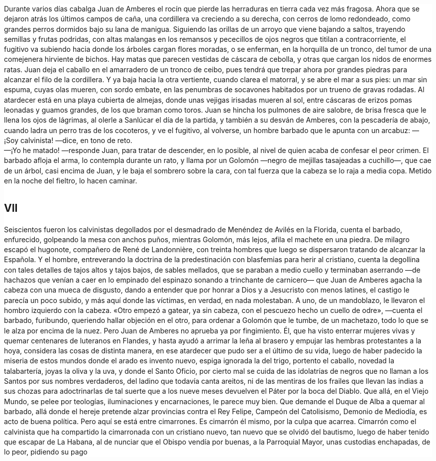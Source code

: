 Durante varios días cabalga Juan de Amberes el rocín que pierde las herraduras en tierra cada vez más fragosa. Ahora que se dejaron atrás los últimos campos de caña, una cordillera va creciendo a su derecha, con cerros de lomo redondeado, como grandes perros dormidos bajo su lana de manigua. Siguiendo las orillas de un arroyo que viene bajando a saltos, trayendo semillas y frutas podridas, con altas malangas en los remansos y pececillos de ojos negros que titilan a contracorriente, el fugitivo va subiendo hacia donde los árboles cargan flores moradas, o se enferman, en la horquilla de un tronco, del tumor de una comejenera hirviente de bichos. Hay matas que parecen vestidas de cáscara de cebolla, y otras que cargan los nidos de enormes ratas. Juan deja el caballo en el amarradero de un tronco de ceibo, pues tendrá que trepar ahora por grandes piedras para alcanzar el filo de la cordillera. Y ya baja hacia la otra vertiente, cuando clarea el matorral, y se abre el mar a sus pies: un mar sin espuma, cuyas olas mueren, con sordo embate, en las penumbras de socavones habitados por un trueno de gravas rodadas. Al atardecer está en una playa cubierta de almejas, donde unas vejigas irisadas mueren al sol, entre cáscaras de erizos pomas leonadas y guamos grandes, de los que braman como toros. Juan se hincha los pulmones de aire salobre, de brisa fresca que le llena los ojos de lágrimas, al olerle a Sanlúcar el día de la partida, y también a su desván de Amberes, con la pescadería de abajo, cuando ladra un perro tras de los cocoteros, y ve el fugitivo, al volverse, un hombre barbado que le apunta con un arcabuz:
      —¡Soy calvinista! —dice, en tono de reto.<br/>
      —¡Yo he matado! —responde Juan, para tratar de descender, en lo posible, al nivel de quien acaba de confesar el peor crimen. El barbado afloja el arma, lo contempla durante un rato, y llama por un Golomón —negro de mejillas tasajeadas a cuchillo—, que cae de un árbol, casi encima de Juan, y le baja el sombrero sobre la cara, con tal fuerza que la cabeza se lo raja a media copa. Metido en la noche del fieltro, lo hacen caminar.

## VII

Seiscientos fueron los calvinistas degollados por el desmadrado de Menéndez
de Avilés en la Florida, cuenta el barbado, enfurecido, golpeando la mesa con
anchos puños, mientras Golomón, más lejos, afila el machete en una piedra.
De milagro escapó el hugonote, compañero de René de Landonnière, con
treinta hombres que luego se dispersaron tratando de alcanzar la Española. Y
el hombre, entreverando la doctrina de la predestinación con blasfemias para
herir al cristiano, cuenta la degollina con tales detalles de tajos altos y tajos
bajos, de sables mellados, que se paraban a medio cuello y terminaban
aserrando —de hachazos que venían a caer en lo empinado del espinazo
sonando a trinchante de carnicero— que Juan de Amberes agacha la cabeza
con una mueca de disgusto, dando a entender que por honrar a Dios y a
Jesucristo con menos latines, el castigo le parecía un poco subido, y más aquí
donde las víctimas, en verdad, en nada molestaban. A uno, de un mandoblazo,
le llevaron el hombro izquierdo con la cabeza. «Otro empezó a gatear, ya sin
cabeza, con el pescuezo hecho un cuello de odre», —cuenta el barbado,
furibundo, queriendo hallar objeción en el otro, para ordenar a Golomón que le
tumbe, de un machetazo, todo lo que se le alza por encima de la nuez. Pero
Juan de Amberes no aprueba ya por fingimiento. Él, que ha visto enterrar
mujeres vivas y quemar centenares de luteranos en Flandes, y hasta ayudó a
arrimar la leña al brasero y empujar las hembras protestantes a la hoya,
considera las cosas de distinta manera, en ese atardecer que pudo ser a el
último de su vida, luego de haber padecido la miseria de estos mundos donde
el arado es invento nuevo, espiga ignorada la del trigo, portento el caballo,
novedad la talabartería, joyas la oliva y la uva, y donde el Santo Oficio, por
cierto mal se cuida de las idolatrías de negros que no llaman a los Santos por
sus nombres verdaderos, del ladino que todavía canta areitos, ni de las
mentiras de los frailes que llevan las indias a sus chozas para adoctrinarlas de
tal suerte que a los nueve meses devuelven el Páter por la boca del Diablo.
Que allá, en el Viejo Mundo, se pelee por teologías, iluminaciones y
encarnaciones, le parece muy bien. Que demande el Duque de Alba a quemar
al barbado, allá donde el hereje pretende alzar provincias contra el Rey Felipe,
Campeón del Catolisismo, Demonio de Mediodía, es acto de buena política.
Pero aquí se está entre cimarrones. Es cimarrón él mismo, por la culpa que
acarrea. Cimarrón como el calvinista que ha compartido la cimarronada con un
cristiano nuevo, tan nuevo que se olvidó del bautismo, luego de haber tenido
que escapar de La Habana, al de nunciar que el Obispo vendía por buenas, a
la Parroquial Mayor, unas custodias enchapadas, de lo peor, pidiendo su pago